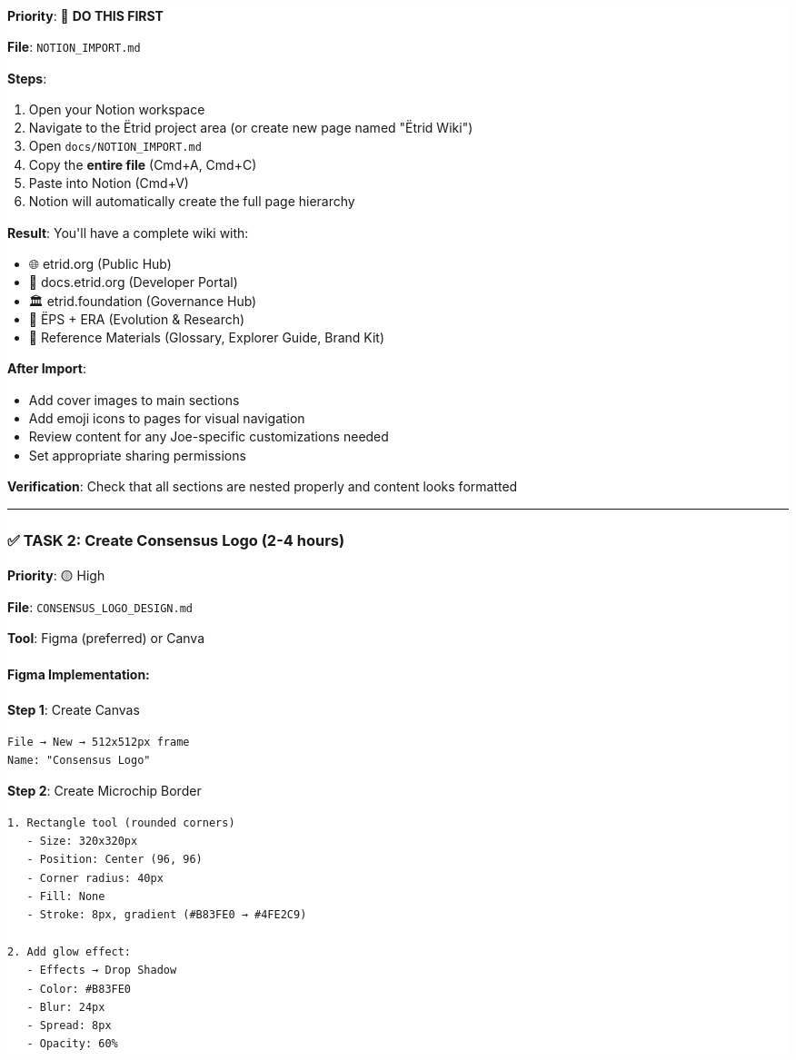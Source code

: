 **Priority**: 🔴 **DO THIS FIRST**

**File**: `NOTION_IMPORT.md`

**Steps**:
1. Open your Notion workspace
2. Navigate to the Ëtrid project area (or create new page named "Ëtrid Wiki")
3. Open `docs/NOTION_IMPORT.md`
4. Copy the **entire file** (Cmd+A, Cmd+C)
5. Paste into Notion (Cmd+V)
6. Notion will automatically create the full page hierarchy

**Result**: You'll have a complete wiki with:
- 🌐 etrid.org (Public Hub)
- 📘 docs.etrid.org (Developer Portal)
- 🏛️ etrid.foundation (Governance Hub)
- 🧬 ËPS + ERA (Evolution & Research)
- 📖 Reference Materials (Glossary, Explorer Guide, Brand Kit)

**After Import**:
- Add cover images to main sections
- Add emoji icons to pages for visual navigation
- Review content for any Joe-specific customizations needed
- Set appropriate sharing permissions

**Verification**: Check that all sections are nested properly and content looks formatted

---

### ✅ TASK 2: Create Consensus Logo (2-4 hours)

**Priority**: 🟡 High

**File**: `CONSENSUS_LOGO_DESIGN.md`

**Tool**: Figma (preferred) or Canva

#### Figma Implementation:

**Step 1**: Create Canvas
```
File → New → 512x512px frame
Name: "Consensus Logo"
```

**Step 2**: Create Microchip Border
```
1. Rectangle tool (rounded corners)
   - Size: 320x320px
   - Position: Center (96, 96)
   - Corner radius: 40px
   - Fill: None
   - Stroke: 8px, gradient (#B83FE0 → #4FE2C9)

2. Add glow effect:
   - Effects → Drop Shadow
   - Color: #B83FE0
   - Blur: 24px
   - Spread: 8px
   - Opacity: 60%
```
